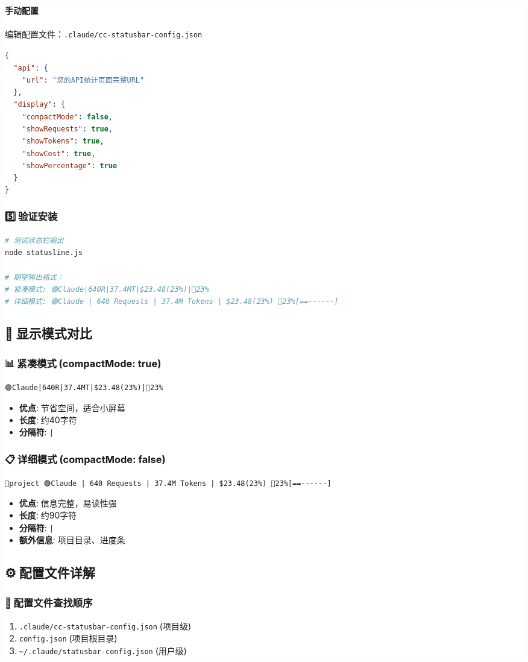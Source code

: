 #### 手动配置
编辑配置文件：`.claude/cc-statusbar-config.json`
```json
{
  "api": {
    "url": "您的API统计页面完整URL"
  },
  "display": {
    "compactMode": false,
    "showRequests": true,
    "showTokens": true,
    "showCost": true,
    "showPercentage": true
  }
}
```

### 5️⃣ **验证安装**
```bash
# 测试状态栏输出
node statusline.js

# 期望输出格式：
# 紧凑模式: 🟢Claude|640R|37.4MT|$23.48(23%)|🧠23%
# 详细模式: 🟢Claude | 640 Requests | 37.4M Tokens | $23.48(23%) 🧠23%[==------]
```

## 🎯 显示模式对比

### 📊 紧凑模式 (compactMode: true)
```
🟢Claude|640R|37.4MT|$23.48(23%)|🧠23%
```
- **优点**: 节省空间，适合小屏幕
- **长度**: 约40字符
- **分隔符**: `|`

### 📋 详细模式 (compactMode: false) 
```
📁project 🟢Claude | 640 Requests | 37.4M Tokens | $23.48(23%) 🧠23%[==------]
```
- **优点**: 信息完整，易读性强
- **长度**: 约90字符
- **分隔符**: ` | `
- **额外信息**: 项目目录、进度条

## ⚙️ 配置文件详解

### 📍 配置文件查找顺序
1. `.claude/cc-statusbar-config.json` (项目级)
2. `config.json` (项目根目录) 
3. `~/.claude/statusbar-config.json` (用户级)
